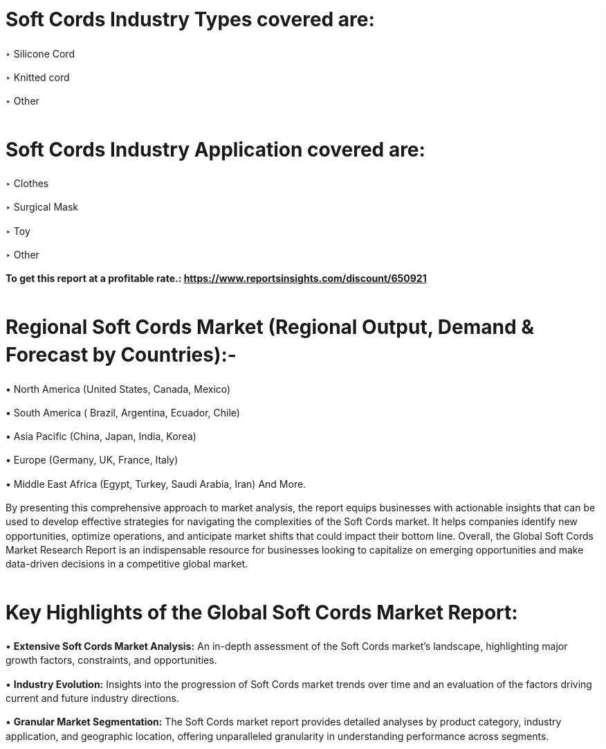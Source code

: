 # <strong>Soft Cords Industry Types covered are:</strong>

‣ Silicone Cord

‣ Knitted cord

‣ Other

# <strong>Soft Cords Industry Application covered are:</strong>

‣ Clothes

‣ Surgical Mask

‣ Toy

‣ Other

<strong>To get this report at a profitable rate.: <a href=https://www.reportsinsights.com/discount/650921>https://www.reportsinsights.com/discount/650921</a></strong></font>

# <strong>Regional Soft Cords Market (Regional Output, Demand &amp; Forecast by Countries):-</strong>

• North America (United States, Canada, Mexico)

• South America ( Brazil, Argentina, Ecuador, Chile)

• Asia Pacific (China, Japan, India, Korea)

• Europe (Germany, UK, France, Italy)

• Middle East Africa (Egypt, Turkey, Saudi Arabia, Iran) And More.

By presenting this comprehensive approach to market analysis, the report equips businesses with actionable insights that can be used to develop effective strategies for navigating the complexities of the Soft Cords market. It helps companies identify new opportunities, optimize operations, and anticipate market shifts that could impact their bottom line. Overall, the Global Soft Cords Market Research Report is an indispensable resource for businesses looking to capitalize on emerging opportunities and make data-driven decisions in a competitive global market.

# <strong>Key Highlights of the Global Soft Cords Market Report:</strong>

• <strong>Extensive Soft Cords Market Analysis:</strong> An in-depth assessment of the Soft Cords market’s landscape, highlighting major growth factors, constraints, and opportunities.

• <strong>Industry Evolution:</strong> Insights into the progression of Soft Cords market trends over time and an evaluation of the factors driving current and future industry directions.

• <strong>Granular Market Segmentation:</strong> The Soft Cords market report provides detailed analyses by product category, industry application, and geographic location, offering unparalleled granularity in understanding performance across segments.
